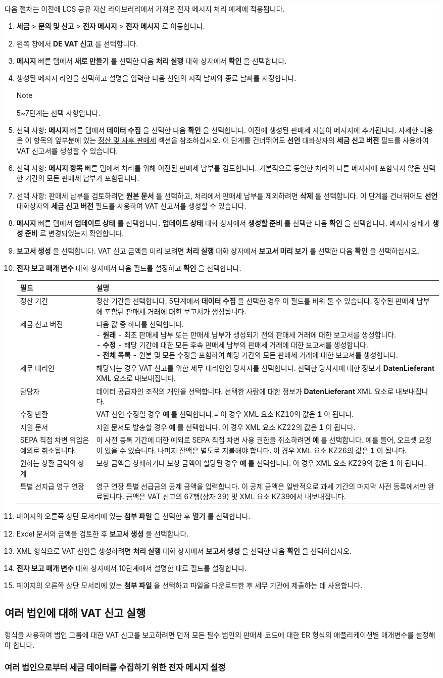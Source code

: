 다음 절차는 이전에 LCS 공유 자산 라이브러리에서 가져온 전자 메시지 처리 예제에 적용됩니다.

1. **세금** > **문의 및 신고** > **전자 메시지** > **전자 메시지** 로 이동합니다.
2. 왼쪽 창에서 **DE VAT 신고** 를 선택합니다.
3. **메시지** 빠른 탭에서 **새로 만들기** 를 선택한 다음 **처리 실행** 대화 상자에서 **확인** 을 선택합니다.
4. 생성된 메시지 라인을 선택하고 설명을 입력한 다음 선언의 시작 날짜와 종료 날짜를 지정합니다.

    > [!NOTE]
    > 5~7단계는 선택 사항입니다.

5. 선택 사항: **메시지** 빠른 탭에서 **데이터 수집** 을 선택한 다음 **확인** 을 선택합니다. 이전에 생성된 판매세 지불이 메시지에 추가됩니다. 자세한 내용은 이 항목의 앞부분에 있는 [정산 및 사후 판매세](#settle-and-post-sales-tax) 섹션을 참조하십시오. 이 단계를 건너뛰어도 **선언** 대화상자의 **세금 신고 버전** 필드를 사용하여 VAT 신고서를 생성할 수 있습니다.
6. 선택 사항: **메시지 항목** 빠른 탭에서 처리를 위해 이전된 판매세 납부를 검토합니다. 기본적으로 동일한 처리의 다른 메시지에 포함되지 않은 선택한 기간의 모든 판매세 납부가 포함됩니다.
7. 선택 사항: 판매세 납부를 검토하려면 **원본 문서** 를 선택하고, 처리에서 판매세 납부를 제외하려면 **삭제** 를 선택합니다. 이 단계를 건너뛰어도 **선언** 대화상자의 **세금 신고 버전** 필드를 사용하여 VAT 신고서를 생성할 수 있습니다.
8. **메시지** 빠른 탭에서 **업데이트 상태** 를 선택합니다. **업데이트 상태** 대화 상자에서 **생성할 준비** 를 선택한 다음 **확인** 을 선택합니다. 메시지 상태가 **생성 준비** 로 변경되었는지 확인합니다.
9. **보고서 생성** 을 선택합니다. VAT 신고 금액을 미리 보려면 **처리 실행** 대화 상자에서 **보고서 미리 보기** 를 선택한 다음 **확인** 을 선택하십시오.
10. **전자 보고 매개 변수** 대화 상자에서 다음 필드를 설정하고 **확인** 을 선택합니다.

    | **필드**                                   | **설명**                                                                                                                                                                                                              |
    |---------------------------------------------|------------------------------------------------------------------------------------------------------------------------------------------------------------------------------------------------------------------------------|
    | 정산 기간                           | 정산 기간을 선택합니다. 5단계에서 **데이터 수집** 을 선택한 경우 이 필드를 비워 둘 수 있습니다. 징수된 판매세 납부에 포함된 판매세 거래에 대한 보고서가 생성됩니다. |
    | 세금 신고 버전                     | 다음 값 중 하나를 선택합니다.</br>-   **원래** - 최초 판매세 납부 또는 판매세 납부가 생성되기 전의 판매세 거래에 대한 보고서를 생성합니다.</br>-   **수정** - 해당 기간에 대한 모든 후속 판매세 납부의 판매세 거래에 대한 보고서를 생성합니다.</br>-   **전체 목록** - 원본 및 모든 수정을 포함하여 해당 기간의 모든 판매세 거래에 대한 보고서를 생성합니다.|
    | 세무 대리인 | 해당되는 경우 VAT 신고를 위한 세무 대리인인 당사자를 선택합니다. 선택한 당사자에 대한 정보가 **DatenLieferant** XML 요소로 내보내집니다. |
    | 담당자 | 데이터 공급자인 조직의 개인을 선택합니다. 선택한 사람에 대한 정보가 **DatenLieferant** XML 요소로 내보내집니다. |
    | 수정 반환 | VAT 선언 수정일 경우 **예** 를 선택합니다.= 이 경우 XML 요소 KZ10의 값은 **1** 이 됩니다.|
    | 지원 문서 | 지원 문서도 발송할 경우 **예** 를 선택합니다. 이 경우 XML 요소 KZ22의 값은 **1** 이 됩니다.|
    | SEPA 직접 차변 위임은 예외로 취소됩니다.| 이 사전 등록 기간에 대한 예외로 SEPA 직접 차변 사용 권한을 취소하려면 **예** 를 선택합니다. 예를 들어, 오프셋 요청이 있을 수 있습니다. 나머지 잔액은 별도로 지불해야 합니다. 이 경우 XML 요소 KZ26의 값은 **1** 이 됩니다. |
    | 원하는 상환 금액의 상계 | 보상 금액을 상쇄하거나 보상 금액이 할당된 경우 **예** 를 선택합니다. 이 경우 XML 요소 KZ29의 값은 **1** 이 됩니다. |
    | 특별 선지급 영구 연장 | 영구 연장 특별 선급금의 공제 금액을 입력합니다. 이 공제 금액은 일반적으로 과세 기간의 마지막 사전 등록에서만 완료됩니다. 금액은 VAT 신고의 67행(상자 39) 및 XML 요소 KZ39에서 내보내집니다. |

11. 페이지의 오른쪽 상단 모서리에 있는 **첨부 파일** 을 선택한 후 **열기** 를 선택합니다.
12. Excel 문서의 금액을 검토한 후 **보고서 생성** 을 선택합니다.
13. XML 형식으로 VAT 선언을 생성하려면 **처리 실행** 대화 상자에서 **보고서 생성** 을 선택한 다음 **확인** 을 선택하십시오.
14. **전자 보고 매개 변수** 대화 상자에서 10단계에서 설명한 대로 필드를 설정합니다.
15. 페이지의 오른쪽 상단 모서리에 있는 **첨부 파일** 을 선택하고 파일을 다운로드한 후 세무 기관에 제출하는 데 사용합니다.

## <a name="run-a-vat-declaration-for-multiple-legal-entities"></a><a name="run-a-vat-declaration-for-multiple-legal-entities"></a>여러 법인에 대해 VAT 신고 실행

형식을 사용하여 법인 그룹에 대한 VAT 신고를 보고하려면 먼저 모든 필수 법인의 판매세 코드에 대한 ER 형식의 애플리케이션별 매개변수를 설정해야 합니다.

### <a name="set-up-electronic-messages-to-collect-tax-data-from-several-legal-entities"></a>여러 법인으로부터 세금 데이터를 수집하기 위한 전자 메시지 설정
